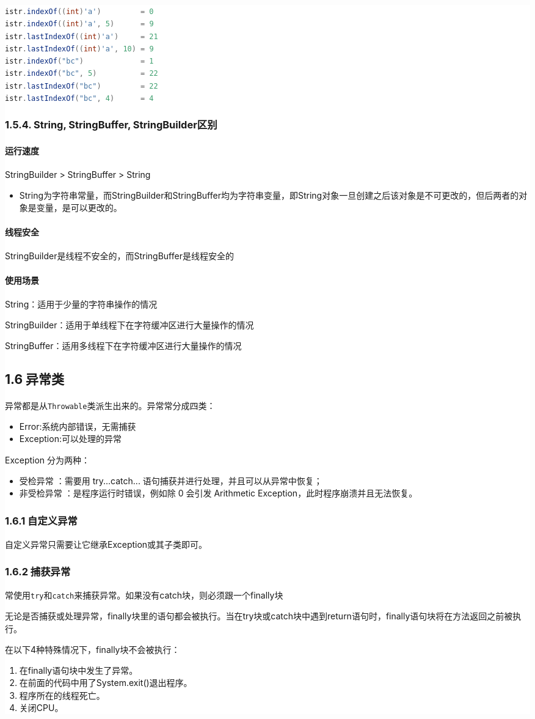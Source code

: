 ```java
istr.indexOf((int)'a')         = 0
istr.indexOf((int)'a', 5)      = 9
istr.lastIndexOf((int)'a')     = 21
istr.lastIndexOf((int)'a', 10) = 9
istr.indexOf("bc")             = 1
istr.indexOf("bc", 5)          = 22
istr.lastIndexOf("bc")         = 22
istr.lastIndexOf("bc", 4)      = 4
```

### 1.5.4. String, StringBuffer, StringBuilder区别

#### 运行速度

StringBuilder > StringBuffer > String

* String为字符串常量，而StringBuilder和StringBuffer均为字符串变量，即String对象一旦创建之后该对象是不可更改的，但后两者的对象是变量，是可以更改的。

#### 线程安全

StringBuilder是线程不安全的，而StringBuffer是线程安全的

#### 使用场景

String：适用于少量的字符串操作的情况

StringBuilder：适用于单线程下在字符缓冲区进行大量操作的情况

StringBuffer：适用多线程下在字符缓冲区进行大量操作的情况

## 1.6 异常类

异常都是从`Throwable`类派生出来的。异常常分成四类：

* Error:系统内部错误，无需捕获
* Exception:可以处理的异常

Exception 分为两种：

* 受检异常 ：需要用 try...catch... 语句捕获并进行处理，并且可以从异常中恢复；
* 非受检异常 ：是程序运行时错误，例如除 0 会引发 Arithmetic Exception，此时程序崩溃并且无法恢复。

### 1.6.1 自定义异常

自定义异常只需要让它继承Exception或其子类即可。

### 1.6.2 捕获异常

常使用`try`和`catch`来捕获异常。如果没有catch块，则必须跟一个finally块

无论是否捕获或处理异常，finally块里的语句都会被执行。当在try块或catch块中遇到return语句时，finally语句块将在方法返回之前被执行。

在以下4种特殊情况下，finally块不会被执行：

1. 在finally语句块中发生了异常。
2. 在前面的代码中用了System.exit()退出程序。
3. 程序所在的线程死亡。
4. 关闭CPU。
